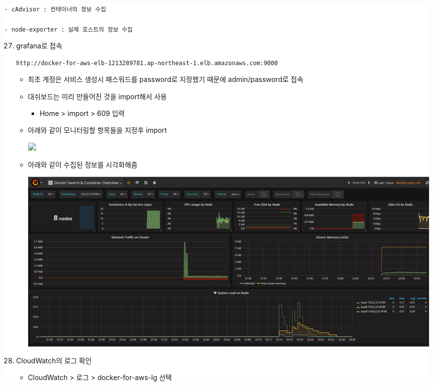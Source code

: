     - cAdvisor : 컨테이너의 정보 수집

    - node-exporter : 실제 호스트의 정보 수집

27. grafana로 접속

    ```
    http://docker-for-aws-elb-1213289781.ap-northeast-1.elb.amazonaws.com:9000
    ```

    - 최초 계정은 서비스 생성시 패스워드를 password로 지정했기 때문에 admin/password로 접속

    - 대쉬보드는 미리 만들어진 것을 import해서 사용

      - Home > import > 609 입력

    - 아래와 같이 모니터링할 항목들을 지정후 import

      ![](/images/cloudformation_13.png)

    - 아래와 같이 수집된 정보를 시각화해줌

      ![](images/cloudformation_14.png)

28. CloudWatch의 로그 확인

    - CloudWatch > 로그 > docker-for-aws-lg 선택
